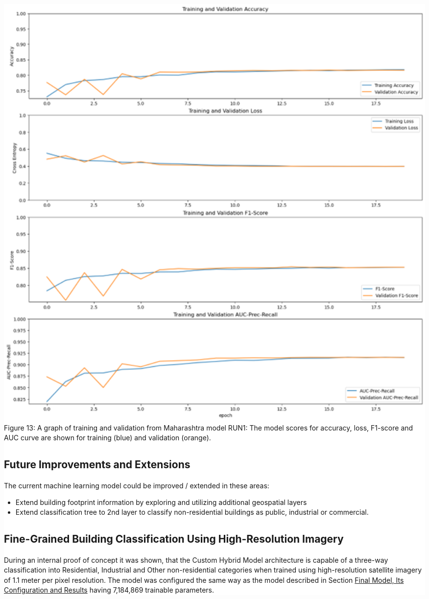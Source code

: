   <img src="figures/India_timeline1.png" alt="history-custom_india" width="1000"/>
  <figcaption>Figure 13: A graph of training and validation from Maharashtra model RUN1: The model scores for accuracy, loss, F1-score and AUC curve are shown for training (blue) and validation (orange).</figcaption>
</figure>

## Future Improvements and Extensions

<a id="future_improvements"></a>

The current machine learning model could be improved / extended in these areas:
-	Extend building footprint information by exploring and utilizing additional geospatial layers
-	Extend classification tree to 2nd layer to classify non-residential buildings as public, industrial or commercial.

## Fine-Grained Building Classification Using High-Resolution Imagery

During an internal proof of concept it was shown, that the Custom Hybrid Model architecture is capable of a three-way classification into Residential, Industrial and Other non-residential categories when trained using high-resolution satellite imagery of 1.1 meter per pixel resolution. The model was configured the same way as the model described in Section [Final Model, Its Configuration and Results](#final_config) having 7,184,869 trainable parameters.
